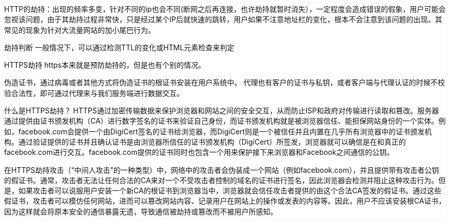 HTTP的劫持：出现的频率多变，针对不同的ip也会不同(断网之后再连接，也许劫持就暂时消失），一定程度会造成错误的假象，用户可能会忽视该问题，由于其劫持过程非常快，只是经过某个IP后就快速的跳转，用户如果不注意地址栏的变化，根本不会注意到该问题的出现。其常见的现象为针对大流量网站的加小尾巴行为。

劫持判断
一般情况下，可以通过检测TTL的变化或HTML元素检查来判定

HTTPS劫持
https本来就是预防劫持的，但是也有个别的情况。

伪造证书，通过病毒或者其他方式将伪造证书的根证书安装在用户系统中。
代理也有客户的证书与私钥，或者客户端与代理认证的时候不校验合法性，即可通过代理来与我们服务端进行数据交互。

什么是HTTPS劫持？
HTTPS通过加密传输数据来保护浏览器和网站之间的安全交互，从而防止ISP和政府对传输进行读取和篡改。服务器通过提供由证书颁发机构（CA）进行数字签名的证书来验证自己身份，而证书颁发机构就是被浏览器信任、能担保网站身份的一个实体。例如，facebook.com会提供一个由DigiCert签名的证书给浏览器，而DigiCert则是一个被信任并且内置在几乎所有浏览器中的证书颁发机构。通过验证提供的证书并且确认证书是由浏览器所信任的证书颁发机构（DigiCert）所签发，浏览器就可以确信是在和真正的facebook.com进行交互。facebook.com提供的证书同时也包含一个用来保护接下来浏览器和Facebook之间通信的公钥。

在HTTPS劫持攻击（“中间人攻击”的一种类型）中，网络中的攻击者会伪装成一个网站（例如facebook.com），并且提供带有攻击者公钥的假证书。通常，攻击者无法让任何合法的CA来对一个不受攻击者控制的域名的证书进行签名，因此浏览器会检测并阻止这种攻击行为。但是，如果攻击者可以说服用户安装一个新CA的根证书到浏览器当中，浏览器就会信任攻击者提供的由这个合法CA签发的假证书。通过这些假证书，攻击者可以模仿任何网站，进而可以篡改网站内容、记录用户在网站上的操作或发表的内容等。因此，用户不应该安装根CA证书，因为这样就会将原本安全的通信暴露无遗，导致通信被劫持或篡改而不被用户所感知。
